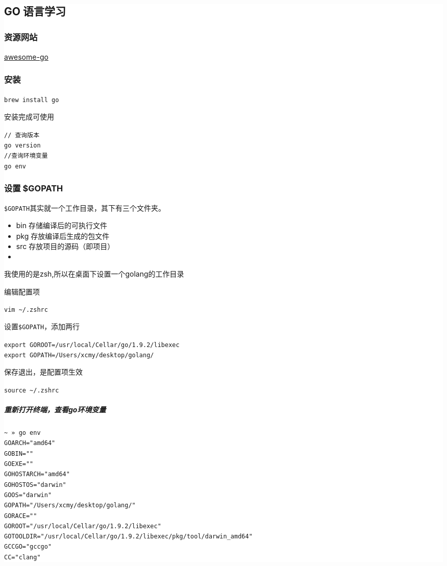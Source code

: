 
## GO 语言学习

### 资源网站

[awesome-go](https://awesome-go.com/)


### 安装

```
brew install go
```

安装完成可使用
```
// 查询版本
go version
//查询环境变量
go env
```



### 设置 $GOPATH

 `$GOPATH`其实就一个工作目录，其下有三个文件夹。

- bin 存储编译后的可执行文件
- pkg 存放编译后生成的包文件
- src 存放项目的源码（即项目）
- 

我使用的是zsh,所以在桌面下设置一个golang的工作目录

编辑配置项

```
vim ~/.zshrc
```

设置`$GOPATH`，添加两行

```
export GOROOT=/usr/local/Cellar/go/1.9.2/libexec
export GOPATH=/Users/xcmy/desktop/golang/
```

保存退出，是配置项生效

```
source ~/.zshrc
```
##### 重新打开终端，查看go环境变量

```
~ » go env                                 
GOARCH="amd64"
GOBIN=""
GOEXE=""
GOHOSTARCH="amd64"
GOHOSTOS="darwin"
GOOS="darwin"
GOPATH="/Users/xcmy/desktop/golang/"
GORACE=""
GOROOT="/usr/local/Cellar/go/1.9.2/libexec"
GOTOOLDIR="/usr/local/Cellar/go/1.9.2/libexec/pkg/tool/darwin_amd64"
GCCGO="gccgo"
CC="clang"
```